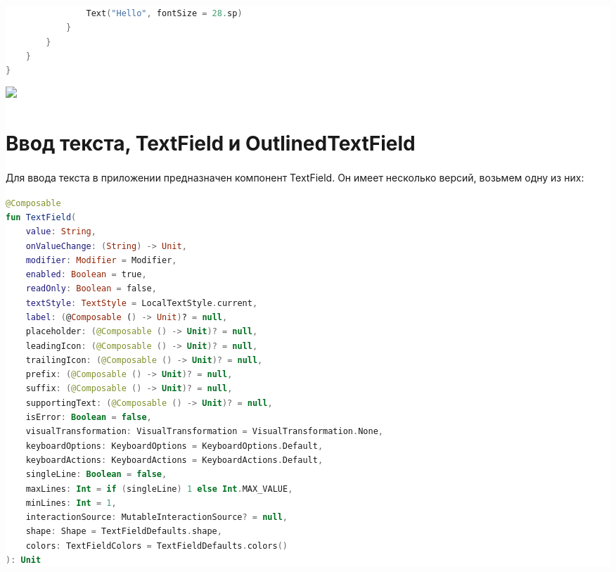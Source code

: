 ```kotlin
                Text("Hello", fontSize = 28.sp)
            }
        }
    }
}
```

![](https://metanit.com/kotlin/jetpack/pics/4.29.png)









































# Ввод текста, TextField и OutlinedTextField

Для ввода текста в приложении предназначен компонент TextField. Он имеет несколько версий, возьмем одну из них:

```kotlin
@Composable
fun TextField(
    value: String,
    onValueChange: (String) -> Unit,
    modifier: Modifier = Modifier,
    enabled: Boolean = true,
    readOnly: Boolean = false,
    textStyle: TextStyle = LocalTextStyle.current,
    label: (@Composable () -> Unit)? = null,
    placeholder: (@Composable () -> Unit)? = null,
    leadingIcon: (@Composable () -> Unit)? = null,
    trailingIcon: (@Composable () -> Unit)? = null,
    prefix: (@Composable () -> Unit)? = null,
    suffix: (@Composable () -> Unit)? = null,
    supportingText: (@Composable () -> Unit)? = null,
    isError: Boolean = false,
    visualTransformation: VisualTransformation = VisualTransformation.None,
    keyboardOptions: KeyboardOptions = KeyboardOptions.Default,
    keyboardActions: KeyboardActions = KeyboardActions.Default,
    singleLine: Boolean = false,
    maxLines: Int = if (singleLine) 1 else Int.MAX_VALUE,
    minLines: Int = 1,
    interactionSource: MutableInteractionSource? = null,
    shape: Shape = TextFieldDefaults.shape,
    colors: TextFieldColors = TextFieldDefaults.colors()
): Unit
```